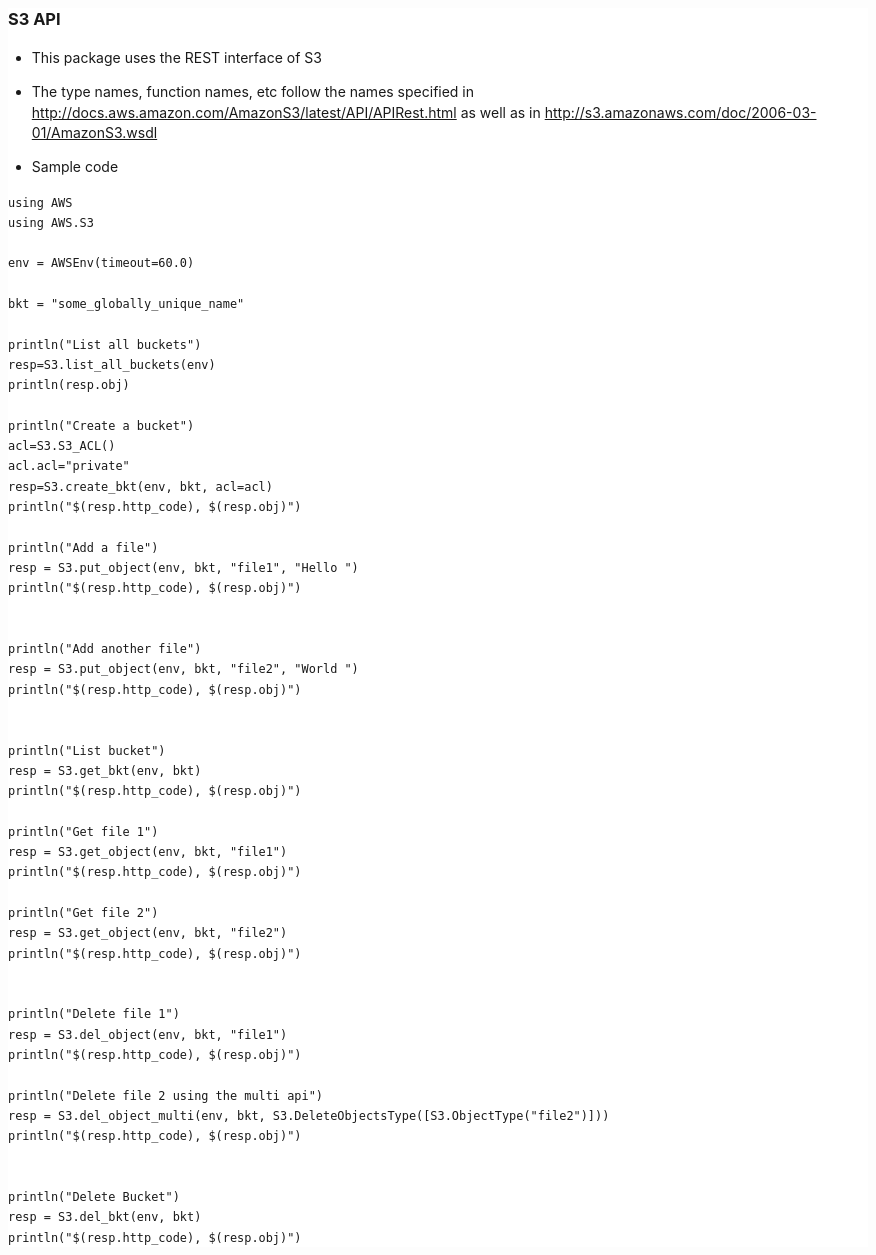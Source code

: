 
### S3 API
- This package uses the REST interface of S3

- The type names, function names, etc follow the names specified in http://docs.aws.amazon.com/AmazonS3/latest/API/APIRest.html as well
  as in http://s3.amazonaws.com/doc/2006-03-01/AmazonS3.wsdl

- Sample code

```
using AWS
using AWS.S3

env = AWSEnv(timeout=60.0)

bkt = "some_globally_unique_name"

println("List all buckets")
resp=S3.list_all_buckets(env)
println(resp.obj)

println("Create a bucket")
acl=S3.S3_ACL()
acl.acl="private"
resp=S3.create_bkt(env, bkt, acl=acl)
println("$(resp.http_code), $(resp.obj)")

println("Add a file")
resp = S3.put_object(env, bkt, "file1", "Hello ")
println("$(resp.http_code), $(resp.obj)")


println("Add another file")
resp = S3.put_object(env, bkt, "file2", "World ")
println("$(resp.http_code), $(resp.obj)")


println("List bucket")
resp = S3.get_bkt(env, bkt)
println("$(resp.http_code), $(resp.obj)")

println("Get file 1")
resp = S3.get_object(env, bkt, "file1")
println("$(resp.http_code), $(resp.obj)")

println("Get file 2")
resp = S3.get_object(env, bkt, "file2")
println("$(resp.http_code), $(resp.obj)")


println("Delete file 1")
resp = S3.del_object(env, bkt, "file1")
println("$(resp.http_code), $(resp.obj)")

println("Delete file 2 using the multi api")
resp = S3.del_object_multi(env, bkt, S3.DeleteObjectsType([S3.ObjectType("file2")]))
println("$(resp.http_code), $(resp.obj)")


println("Delete Bucket")
resp = S3.del_bkt(env, bkt)
println("$(resp.http_code), $(resp.obj)")

```